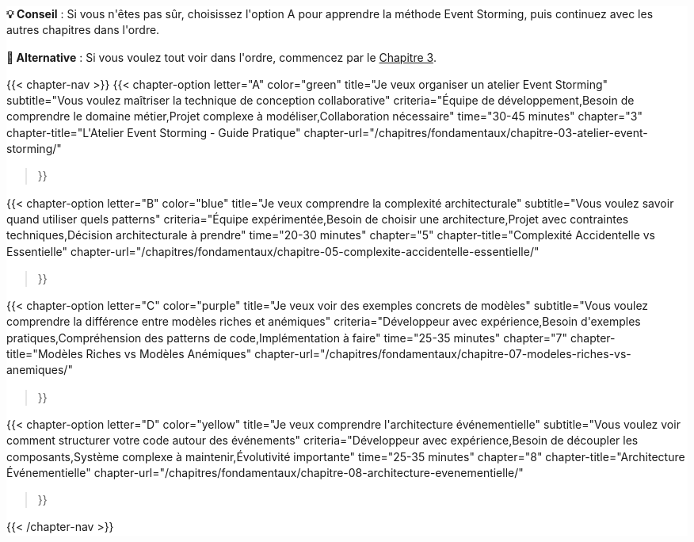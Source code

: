 **💡 Conseil** : Si vous n'êtes pas sûr, choisissez l'option A pour apprendre la méthode Event Storming, puis continuez avec les autres chapitres dans l'ordre.

**🔄 Alternative** : Si vous voulez tout voir dans l'ordre, commencez par le [Chapitre 3](/chapitres/fondamentaux/chapitre-03-atelier-event-storming/).

{{< chapter-nav >}}
  {{< chapter-option 
    letter="A" 
    color="green" 
    title="Je veux organiser un atelier Event Storming" 
    subtitle="Vous voulez maîtriser la technique de conception collaborative" 
    criteria="Équipe de développement,Besoin de comprendre le domaine métier,Projet complexe à modéliser,Collaboration nécessaire" 
    time="30-45 minutes" 
    chapter="3" 
    chapter-title="L'Atelier Event Storming - Guide Pratique" 
    chapter-url="/chapitres/fondamentaux/chapitre-03-atelier-event-storming/" 
  >}}
  
  {{< chapter-option 
    letter="B" 
    color="blue" 
    title="Je veux comprendre la complexité architecturale" 
    subtitle="Vous voulez savoir quand utiliser quels patterns" 
    criteria="Équipe expérimentée,Besoin de choisir une architecture,Projet avec contraintes techniques,Décision architecturale à prendre" 
    time="20-30 minutes" 
    chapter="5" 
    chapter-title="Complexité Accidentelle vs Essentielle" 
    chapter-url="/chapitres/fondamentaux/chapitre-05-complexite-accidentelle-essentielle/" 
  >}}
  
  {{< chapter-option 
    letter="C" 
    color="purple" 
    title="Je veux voir des exemples concrets de modèles" 
    subtitle="Vous voulez comprendre la différence entre modèles riches et anémiques" 
    criteria="Développeur avec expérience,Besoin d'exemples pratiques,Compréhension des patterns de code,Implémentation à faire" 
    time="25-35 minutes" 
    chapter="7" 
    chapter-title="Modèles Riches vs Modèles Anémiques" 
    chapter-url="/chapitres/fondamentaux/chapitre-07-modeles-riches-vs-anemiques/" 
  >}}
  
  {{< chapter-option 
    letter="D" 
    color="yellow" 
    title="Je veux comprendre l'architecture événementielle" 
    subtitle="Vous voulez voir comment structurer votre code autour des événements" 
    criteria="Développeur avec expérience,Besoin de découpler les composants,Système complexe à maintenir,Évolutivité importante" 
    time="25-35 minutes" 
    chapter="8" 
    chapter-title="Architecture Événementielle" 
    chapter-url="/chapitres/fondamentaux/chapitre-08-architecture-evenementielle/" 
  >}}
  
{{< /chapter-nav >}}